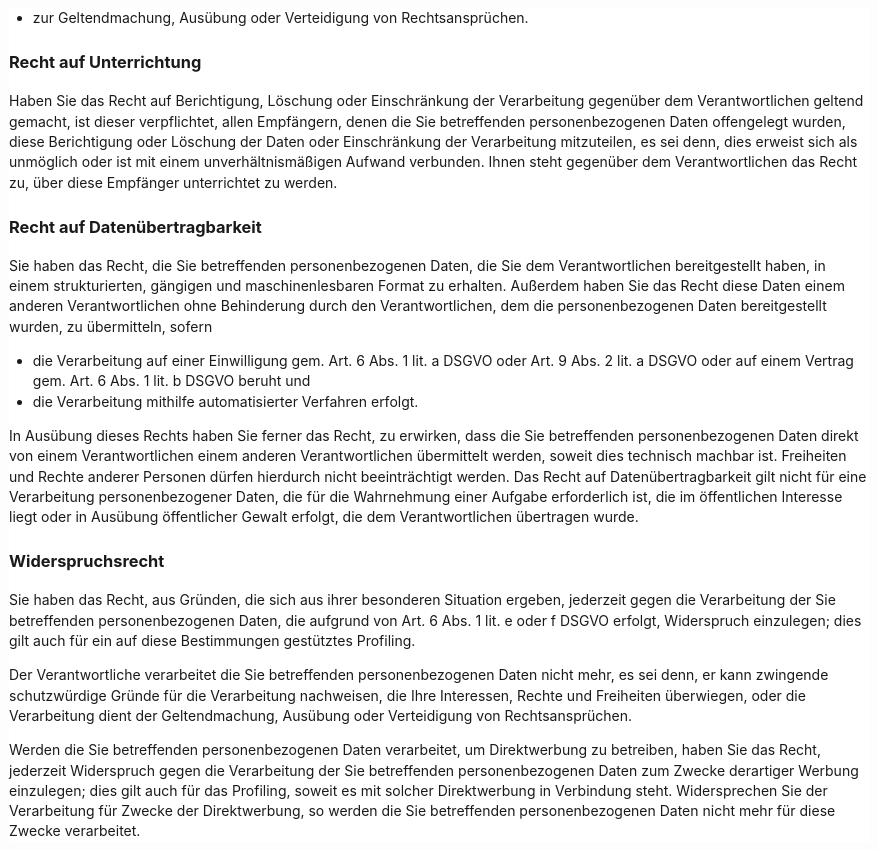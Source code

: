  - zur Geltendmachung, Ausübung oder Verteidigung von Rechtsansprüchen.

### Recht auf Unterrichtung
Haben Sie das Recht auf Berichtigung, Löschung oder Einschränkung der Verarbeitung gegenüber dem Verantwortlichen geltend gemacht, ist
dieser verpflichtet, allen Empfängern, denen die Sie betreffenden personenbezogenen Daten offengelegt wurden, diese Berichtigung oder
Löschung der Daten oder Einschränkung der Verarbeitung mitzuteilen, es sei denn, dies erweist sich als unmöglich oder ist mit einem
unverhältnismäßigen Aufwand verbunden. Ihnen steht gegenüber dem Verantwortlichen das Recht zu, über diese Empfänger unterrichtet zu werden.

### Recht auf Datenübertragbarkeit
Sie haben das Recht, die Sie betreffenden personenbezogenen Daten, die Sie dem Verantwortlichen bereitgestellt haben, in einem
strukturierten, gängigen und maschinenlesbaren Format zu erhalten. Außerdem haben Sie das Recht diese Daten einem anderen
Verantwortlichen ohne Behinderung durch den Verantwortlichen, dem die personenbezogenen Daten bereitgestellt wurden, zu übermitteln,
sofern

 - die Verarbeitung auf einer Einwilligung gem. Art. 6 Abs. 1 lit. a DSGVO oder Art. 9 Abs. 2 lit. a DSGVO oder auf einem Vertrag gem.
   Art. 6 Abs. 1 lit. b DSGVO beruht und
 - die Verarbeitung mithilfe automatisierter Verfahren erfolgt.

In Ausübung dieses Rechts haben Sie ferner das Recht, zu erwirken, dass die Sie betreffenden personenbezogenen Daten direkt von einem
Verantwortlichen einem anderen Verantwortlichen übermittelt werden, soweit dies technisch machbar ist. Freiheiten und Rechte anderer
Personen dürfen hierdurch nicht beeinträchtigt werden. Das Recht auf Datenübertragbarkeit gilt nicht für eine Verarbeitung
personenbezogener Daten, die für die Wahrnehmung einer Aufgabe erforderlich ist, die im öffentlichen Interesse liegt oder in Ausübung
öffentlicher Gewalt erfolgt, die dem Verantwortlichen übertragen wurde.

### Widerspruchsrecht
Sie haben das Recht, aus Gründen, die sich aus ihrer besonderen Situation ergeben, jederzeit gegen die Verarbeitung der Sie betreffenden
personenbezogenen Daten, die aufgrund von Art. 6 Abs. 1 lit. e oder f DSGVO erfolgt, Widerspruch einzulegen; dies gilt auch für ein auf
diese Bestimmungen gestütztes Profiling.

Der Verantwortliche verarbeitet die Sie betreffenden personenbezogenen Daten nicht mehr, es sei denn, er kann zwingende schutzwürdige
Gründe für die Verarbeitung nachweisen, die Ihre Interessen, Rechte und Freiheiten überwiegen, oder die Verarbeitung dient der
Geltendmachung, Ausübung oder Verteidigung von Rechtsansprüchen.

Werden die Sie betreffenden personenbezogenen Daten verarbeitet, um Direktwerbung zu betreiben, haben Sie das Recht, jederzeit Widerspruch
gegen die Verarbeitung der Sie betreffenden personenbezogenen Daten zum Zwecke derartiger Werbung einzulegen; dies gilt auch für das
Profiling, soweit es mit solcher Direktwerbung in Verbindung steht. Widersprechen Sie der Verarbeitung für Zwecke der Direktwerbung, so
werden die Sie betreffenden personenbezogenen Daten nicht mehr für diese Zwecke verarbeitet.
